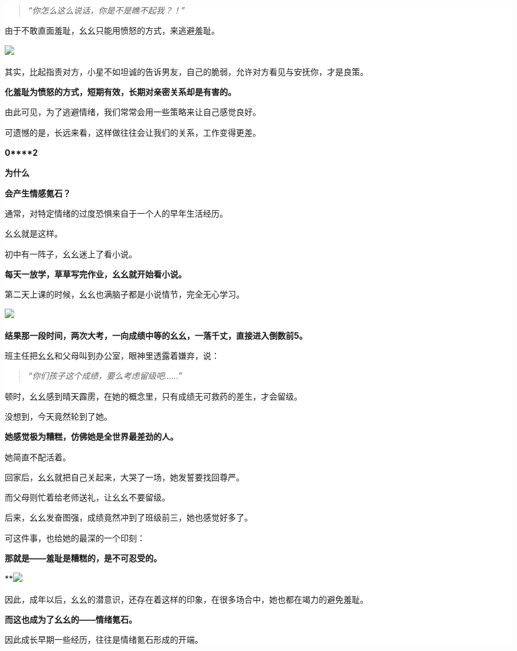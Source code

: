 > _“你怎么这么说话，你是不是瞧不起我？！”_

由于不敢直面羞耻，幺幺只能用愤怒的方式，来逃避羞耻。

![](https://mmbiz.qpic.cn/sz_mmbiz_png/atco2oSsrqZgldLyDsmWOLUp9NlbIHD9RgyIdvtlN8DYpwGwbsqib7W4WRfyxUo42IZ7nUNhF0b21HicfazqCurg/640?wx_fmt=png)

其实，比起指责对方，小星不如坦诚的告诉男友，自己的脆弱，允许对方看见与安抚你，才是良策。

**化羞耻为愤怒的方式，短期有效，长期对亲密关系却是有害的。**

由此可见，为了逃避情绪，我们常常会用一些策略来让自己感觉良好。

可遗憾的是，长远来看，这样做往往会让我们的关系，工作变得更差。

**0****2**

**为什么**

**会产生情感氪石？**

通常，对特定情绪的过度恐惧来自于一个人的早年生活经历。

幺幺就是这样。

初中有一阵子，幺幺迷上了看小说。

**每天一放学，草草写完作业，幺幺就开始看小说。**

第二天上课的时候，幺幺也满脑子都是小说情节，完全无心学习。

![](https://mmbiz.qpic.cn/sz_mmbiz_png/atco2oSsrqZgldLyDsmWOLUp9NlbIHD9LoqosCiaZ1cRxuyiaRjPRkHGAicWA8XqoFMURynbibc24AbQs75fnEqjSA/640?wx_fmt=png)

**结果那一段时间，两次大考，一向成绩中等的幺幺，一落千丈，直接进入倒数前5。**

班主任把幺幺和父母叫到办公室，眼神里透露着嫌弃，说：

> _“你们孩子这个成绩，要么考虑留级吧......”_

顿时，幺幺感到晴天霹雳，在她的概念里，只有成绩无可救药的差生，才会留级。

没想到，今天竟然轮到了她。

**她感觉极为糟糕，仿佛她是全世界最差劲的人。**

她简直不配活着。

回家后，幺幺就把自己关起来，大哭了一场，她发誓要找回尊严。

而父母则忙着给老师送礼，让幺幺不要留级。

后来，幺幺发奋图强，成绩竟然冲到了班级前三，她也感觉好多了。

可这件事，也给她的最深的一个印刻：

**那就是——羞耻是糟糕的，是不可忍受的。**  

**![](https://mmbiz.qpic.cn/sz_mmbiz_png/atco2oSsrqZgldLyDsmWOLUp9NlbIHD9ic7tRrMgnfw4dC8d6nCCbibXicXIepa5AV8AVfZz7eRQChVia1lmTf9log/640?wx_fmt=png)

因此，成年以后，幺幺的潜意识，还存在着这样的印象，在很多场合中，她也都在竭力的避免羞耻。

**而这也成为了幺幺的——情绪氪石。**

因此成长早期一些经历，往往是情绪氪石形成的开端。

